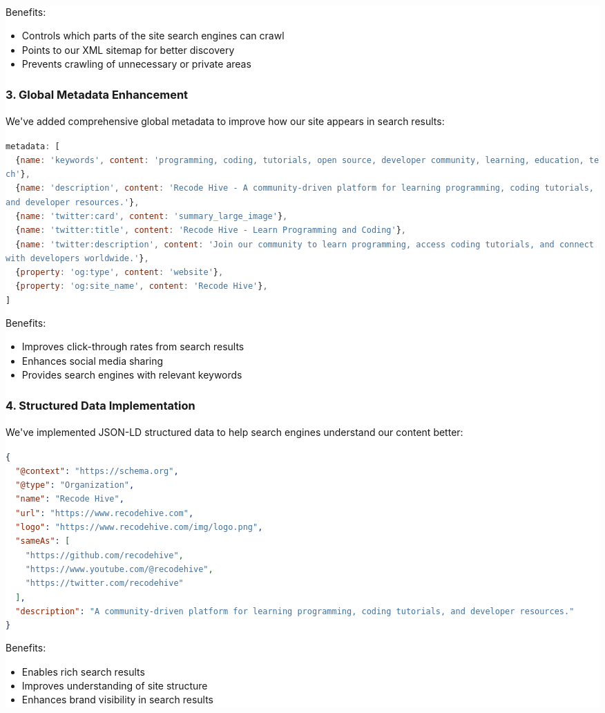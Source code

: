 Benefits:
- Controls which parts of the site search engines can crawl
- Points to our XML sitemap for better discovery
- Prevents crawling of unnecessary or private areas

### 3. Global Metadata Enhancement

We've added comprehensive global metadata to improve how our site appears in search results:

```javascript
metadata: [
  {name: 'keywords', content: 'programming, coding, tutorials, open source, developer community, learning, education, tech'},
  {name: 'description', content: 'Recode Hive - A community-driven platform for learning programming, coding tutorials, and developer resources.'},
  {name: 'twitter:card', content: 'summary_large_image'},
  {name: 'twitter:title', content: 'Recode Hive - Learn Programming and Coding'},
  {name: 'twitter:description', content: 'Join our community to learn programming, access coding tutorials, and connect with developers worldwide.'},
  {property: 'og:type', content: 'website'},
  {property: 'og:site_name', content: 'Recode Hive'},
]
```

Benefits:
- Improves click-through rates from search results
- Enhances social media sharing
- Provides search engines with relevant keywords

### 4. Structured Data Implementation

We've implemented JSON-LD structured data to help search engines understand our content better:

```json
{
  "@context": "https://schema.org",
  "@type": "Organization",
  "name": "Recode Hive",
  "url": "https://www.recodehive.com",
  "logo": "https://www.recodehive.com/img/logo.png",
  "sameAs": [
    "https://github.com/recodehive",
    "https://www.youtube.com/@recodehive",
    "https://twitter.com/recodehive"
  ],
  "description": "A community-driven platform for learning programming, coding tutorials, and developer resources."
}
```

Benefits:
- Enables rich search results
- Improves understanding of site structure
- Enhances brand visibility in search results
